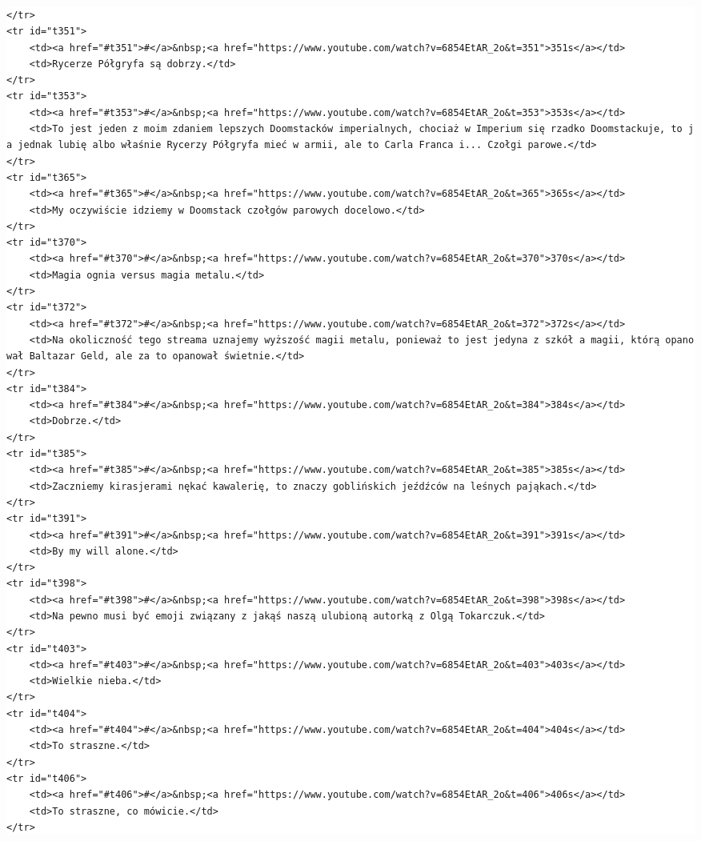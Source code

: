     </tr>
    <tr id="t351">
        <td><a href="#t351">#</a>&nbsp;<a href="https://www.youtube.com/watch?v=6854EtAR_2o&t=351">351s</a></td>
        <td>Rycerze Półgryfa są dobrzy.</td>
    </tr>
    <tr id="t353">
        <td><a href="#t353">#</a>&nbsp;<a href="https://www.youtube.com/watch?v=6854EtAR_2o&t=353">353s</a></td>
        <td>To jest jeden z moim zdaniem lepszych Doomstacków imperialnych, chociaż w Imperium się rzadko Doomstackuje, to ja jednak lubię albo właśnie Rycerzy Półgryfa mieć w armii, ale to Carla Franca i... Czołgi parowe.</td>
    </tr>
    <tr id="t365">
        <td><a href="#t365">#</a>&nbsp;<a href="https://www.youtube.com/watch?v=6854EtAR_2o&t=365">365s</a></td>
        <td>My oczywiście idziemy w Doomstack czołgów parowych docelowo.</td>
    </tr>
    <tr id="t370">
        <td><a href="#t370">#</a>&nbsp;<a href="https://www.youtube.com/watch?v=6854EtAR_2o&t=370">370s</a></td>
        <td>Magia ognia versus magia metalu.</td>
    </tr>
    <tr id="t372">
        <td><a href="#t372">#</a>&nbsp;<a href="https://www.youtube.com/watch?v=6854EtAR_2o&t=372">372s</a></td>
        <td>Na okoliczność tego streama uznajemy wyższość magii metalu, ponieważ to jest jedyna z szkół a magii, którą opanował Baltazar Geld, ale za to opanował świetnie.</td>
    </tr>
    <tr id="t384">
        <td><a href="#t384">#</a>&nbsp;<a href="https://www.youtube.com/watch?v=6854EtAR_2o&t=384">384s</a></td>
        <td>Dobrze.</td>
    </tr>
    <tr id="t385">
        <td><a href="#t385">#</a>&nbsp;<a href="https://www.youtube.com/watch?v=6854EtAR_2o&t=385">385s</a></td>
        <td>Zaczniemy kirasjerami nękać kawalerię, to znaczy goblińskich jeźdźców na leśnych pająkach.</td>
    </tr>
    <tr id="t391">
        <td><a href="#t391">#</a>&nbsp;<a href="https://www.youtube.com/watch?v=6854EtAR_2o&t=391">391s</a></td>
        <td>By my will alone.</td>
    </tr>
    <tr id="t398">
        <td><a href="#t398">#</a>&nbsp;<a href="https://www.youtube.com/watch?v=6854EtAR_2o&t=398">398s</a></td>
        <td>Na pewno musi być emoji związany z jakąś naszą ulubioną autorką z Olgą Tokarczuk.</td>
    </tr>
    <tr id="t403">
        <td><a href="#t403">#</a>&nbsp;<a href="https://www.youtube.com/watch?v=6854EtAR_2o&t=403">403s</a></td>
        <td>Wielkie nieba.</td>
    </tr>
    <tr id="t404">
        <td><a href="#t404">#</a>&nbsp;<a href="https://www.youtube.com/watch?v=6854EtAR_2o&t=404">404s</a></td>
        <td>To straszne.</td>
    </tr>
    <tr id="t406">
        <td><a href="#t406">#</a>&nbsp;<a href="https://www.youtube.com/watch?v=6854EtAR_2o&t=406">406s</a></td>
        <td>To straszne, co mówicie.</td>
    </tr>